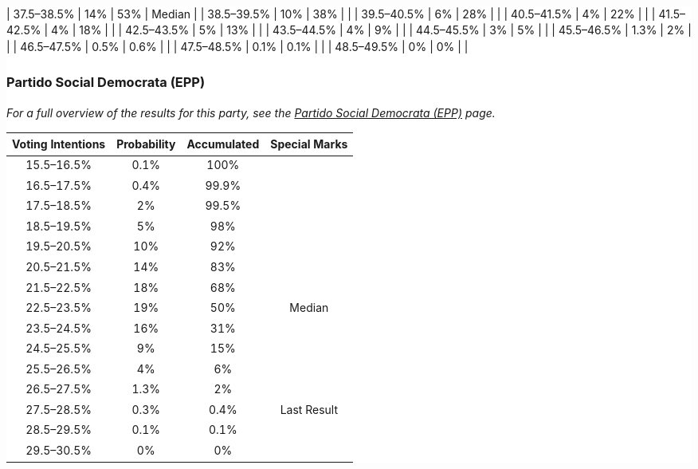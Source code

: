 | 37.5–38.5% | 14% | 53% | Median |
| 38.5–39.5% | 10% | 38% |  |
| 39.5–40.5% | 6% | 28% |  |
| 40.5–41.5% | 4% | 22% |  |
| 41.5–42.5% | 4% | 18% |  |
| 42.5–43.5% | 5% | 13% |  |
| 43.5–44.5% | 4% | 9% |  |
| 44.5–45.5% | 3% | 5% |  |
| 45.5–46.5% | 1.3% | 2% |  |
| 46.5–47.5% | 0.5% | 0.6% |  |
| 47.5–48.5% | 0.1% | 0.1% |  |
| 48.5–49.5% | 0% | 0% |  |

### Partido Social Democrata (EPP)

*For a full overview of the results for this party, see the [Partido Social Democrata (EPP)](party-partidosocialdemocrataepp.html) page.*

| Voting Intentions | Probability | Accumulated | Special Marks |
|:-----------------:|:-----------:|:-----------:|:-------------:|
| 15.5–16.5% | 0.1% | 100% |  |
| 16.5–17.5% | 0.4% | 99.9% |  |
| 17.5–18.5% | 2% | 99.5% |  |
| 18.5–19.5% | 5% | 98% |  |
| 19.5–20.5% | 10% | 92% |  |
| 20.5–21.5% | 14% | 83% |  |
| 21.5–22.5% | 18% | 68% |  |
| 22.5–23.5% | 19% | 50% | Median |
| 23.5–24.5% | 16% | 31% |  |
| 24.5–25.5% | 9% | 15% |  |
| 25.5–26.5% | 4% | 6% |  |
| 26.5–27.5% | 1.3% | 2% |  |
| 27.5–28.5% | 0.3% | 0.4% | Last Result |
| 28.5–29.5% | 0.1% | 0.1% |  |
| 29.5–30.5% | 0% | 0% |  |
